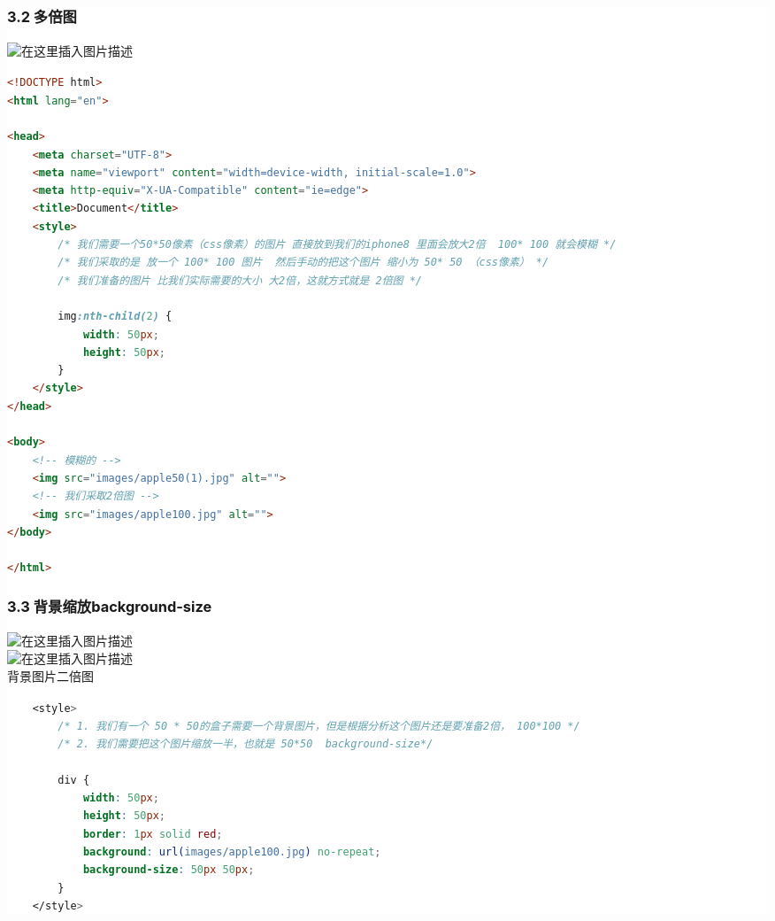 ### 3.2 多倍图

![在这里插入图片描述](media/在这里插入图片描述-234.png)

```html
<!DOCTYPE html>
<html lang="en">

<head>
    <meta charset="UTF-8">
    <meta name="viewport" content="width=device-width, initial-scale=1.0">
    <meta http-equiv="X-UA-Compatible" content="ie=edge">
    <title>Document</title>
    <style>
        /* 我们需要一个50*50像素（css像素）的图片 直接放到我们的iphone8 里面会放大2倍  100* 100 就会模糊 */
        /* 我们采取的是 放一个 100* 100 图片  然后手动的把这个图片 缩小为 50* 50 （css像素） */
        /* 我们准备的图片 比我们实际需要的大小 大2倍，这就方式就是 2倍图 */
        
        img:nth-child(2) {
            width: 50px;
            height: 50px;
        }
    </style>
</head>

<body>
    <!-- 模糊的 -->
    <img src="images/apple50(1).jpg" alt="">
    <!-- 我们采取2倍图 -->
    <img src="images/apple100.jpg" alt="">
</body>

</html>
```

### 3.3 背景缩放background-size

![在这里插入图片描述](media/在这里插入图片描述-230.png)  
![在这里插入图片描述](media/在这里插入图片描述-198.png)  
背景图片二倍图

```css
    <style>
        /* 1. 我们有一个 50 * 50的盒子需要一个背景图片，但是根据分析这个图片还是要准备2倍， 100*100 */
        /* 2. 我们需要把这个图片缩放一半，也就是 50*50  background-size*/
        
        div {
            width: 50px;
            height: 50px;
            border: 1px solid red;
            background: url(images/apple100.jpg) no-repeat;
            background-size: 50px 50px;
        }
    </style>
```
